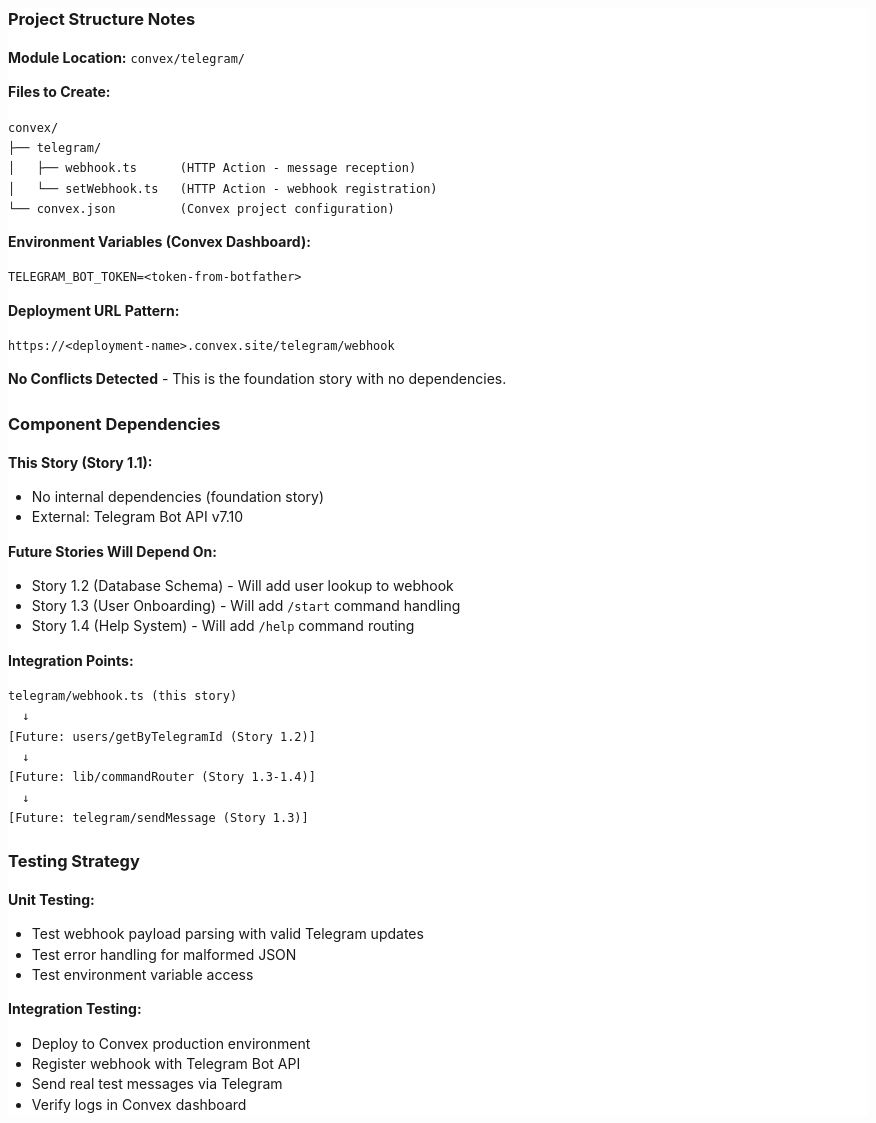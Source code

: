 ### Project Structure Notes

**Module Location:** `convex/telegram/`

**Files to Create:**
```
convex/
├── telegram/
│   ├── webhook.ts      (HTTP Action - message reception)
│   └── setWebhook.ts   (HTTP Action - webhook registration)
└── convex.json         (Convex project configuration)
```

**Environment Variables (Convex Dashboard):**
```
TELEGRAM_BOT_TOKEN=<token-from-botfather>
```

**Deployment URL Pattern:**
```
https://<deployment-name>.convex.site/telegram/webhook
```

**No Conflicts Detected** - This is the foundation story with no dependencies.

### Component Dependencies

**This Story (Story 1.1):**
- No internal dependencies (foundation story)
- External: Telegram Bot API v7.10

**Future Stories Will Depend On:**
- Story 1.2 (Database Schema) - Will add user lookup to webhook
- Story 1.3 (User Onboarding) - Will add `/start` command handling
- Story 1.4 (Help System) - Will add `/help` command routing

**Integration Points:**
```
telegram/webhook.ts (this story)
  ↓
[Future: users/getByTelegramId (Story 1.2)]
  ↓
[Future: lib/commandRouter (Story 1.3-1.4)]
  ↓
[Future: telegram/sendMessage (Story 1.3)]
```

### Testing Strategy

**Unit Testing:**
- Test webhook payload parsing with valid Telegram updates
- Test error handling for malformed JSON
- Test environment variable access

**Integration Testing:**
- Deploy to Convex production environment
- Register webhook with Telegram Bot API
- Send real test messages via Telegram
- Verify logs in Convex dashboard
